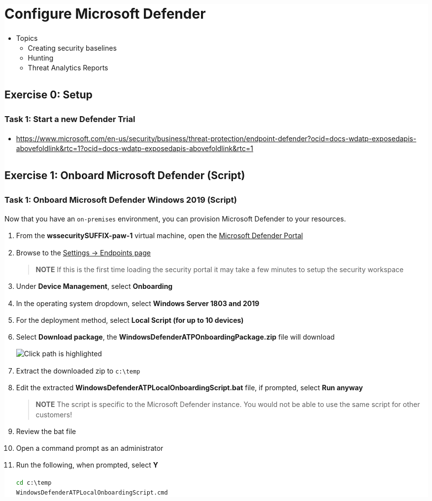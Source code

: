 # Configure Microsoft Defender

- Topics
  - Creating security baselines
  - Hunting
  - Threat Analytics Reports
  
## Exercise 0: Setup

### Task 1: Start a new Defender Trial

- https://www.microsoft.com/en-us/security/business/threat-protection/endpoint-defender?ocid=docs-wdatp-exposedapis-abovefoldlink&rtc=1?ocid=docs-wdatp-exposedapis-abovefoldlink&rtc=1

## Exercise 1: Onboard Microsoft Defender (Script)

### Task 1: Onboard Microsoft Defender Windows 2019 (Script)

Now that you have an `on-premises` environment, you can provision Microsoft Defender to your resources.

1. From the **wssecuritySUFFIX-paw-1** virtual machine, open the [Microsoft Defender Portal](https://security.microsoft.com)
2. Browse to the [Settings -> Endpoints page](https://security.microsoft.com/preferences2/onboarding/preferences2/onboarding)
  
   > **NOTE** If this is the first time loading the security portal it may take a few minutes to setup the security workspace

3. Under **Device Management**, select **Onboarding**
4. In the operating system dropdown, select **Windows Server 1803 and 2019**
5. For the deployment method, select **Local Script (for up to 10 devices)**
6. Select **Download package**, the **WindowsDefenderATPOnboardingPackage.zip** file will download

    ![Click path is highlighted](./media/defender_onboarding_winserver.png "Click path is highlighted")

7. Extract the downloaded zip to `c:\temp`
8. Edit the extracted **WindowsDefenderATPLocalOnboardingScript.bat** file, if prompted, select **Run anyway**

    > **NOTE** The script is specific to the Microsoft Defender instance.  You would not be able to use the same script for other customers!

9. Review the bat file
10. Open a command prompt as an administrator
11. Run the following, when prompted, select **Y**

    ```cmd
    cd c:\temp
    WindowsDefenderATPLocalOnboardingScript.cmd
    ```

